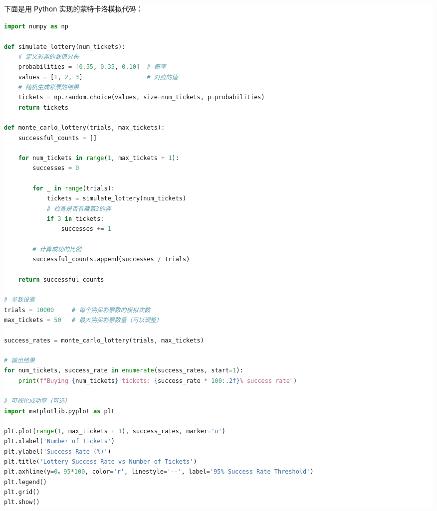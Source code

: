 下面是用 Python 实现的蒙特卡洛模拟代码：

```python
import numpy as np

def simulate_lottery(num_tickets):
    # 定义彩票的数值分布
    probabilities = [0.55, 0.35, 0.10]  # 概率
    values = [1, 2, 3]                  # 对应的值
    # 随机生成彩票的结果
    tickets = np.random.choice(values, size=num_tickets, p=probabilities)
    return tickets

def monte_carlo_lottery(trials, max_tickets):
    successful_counts = []

    for num_tickets in range(1, max_tickets + 1):
        successes = 0
        
        for _ in range(trials):
            tickets = simulate_lottery(num_tickets)
            # 检查是否有藏着3的票
            if 3 in tickets:
                successes += 1

        # 计算成功的比例
        successful_counts.append(successes / trials)

    return successful_counts

# 参数设置
trials = 10000     # 每个购买彩票数的模拟次数
max_tickets = 50   # 最大购买彩票数量（可以调整）

success_rates = monte_carlo_lottery(trials, max_tickets)

# 输出结果
for num_tickets, success_rate in enumerate(success_rates, start=1):
    print(f"Buying {num_tickets} tickets: {success_rate * 100:.2f}% success rate")

# 可视化成功率（可选）
import matplotlib.pyplot as plt

plt.plot(range(1, max_tickets + 1), success_rates, marker='o')
plt.xlabel('Number of Tickets')
plt.ylabel('Success Rate (%)')
plt.title('Lottery Success Rate vs Number of Tickets')
plt.axhline(y=0。95*100, color='r', linestyle='--', label='95% Success Rate Threshold')
plt.legend()
plt.grid()
plt.show()

```
